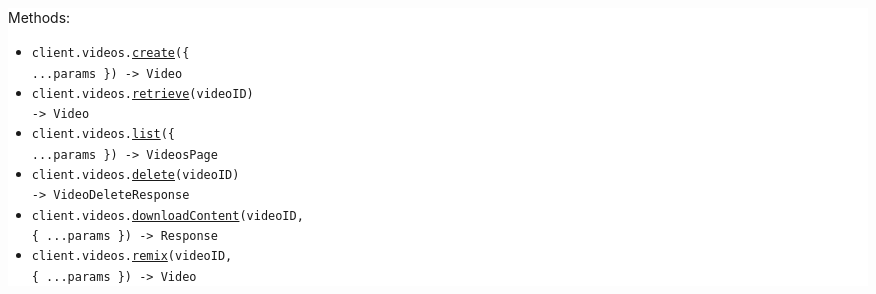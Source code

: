 Methods:

- <code title="post /videos">client.videos.<a href="./src/resources/videos.ts">create</a>({ ...params }) -> Video</code>
- <code title="get /videos/{video_id}">client.videos.<a href="./src/resources/videos.ts">retrieve</a>(videoID) -> Video</code>
- <code title="get /videos">client.videos.<a href="./src/resources/videos.ts">list</a>({ ...params }) -> VideosPage</code>
- <code title="delete /videos/{video_id}">client.videos.<a href="./src/resources/videos.ts">delete</a>(videoID) -> VideoDeleteResponse</code>
- <code title="get /videos/{video_id}/content">client.videos.<a href="./src/resources/videos.ts">downloadContent</a>(videoID, { ...params }) -> Response</code>
- <code title="post /videos/{video_id}/remix">client.videos.<a href="./src/resources/videos.ts">remix</a>(videoID, { ...params }) -> Video</code>
